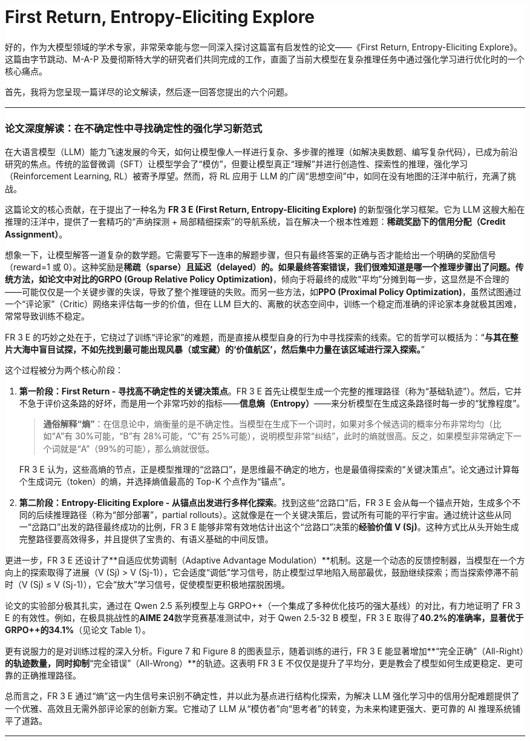 # First Return, Entropy-Eliciting Explore

好的，作为大模型领域的学术专家，非常荣幸能与您一同深入探讨这篇富有启发性的论文——《First Return, Entropy-Eliciting Explore》。这篇由字节跳动、M-A-P 及曼彻斯特大学的研究者们共同完成的工作，直面了当前大模型在复杂推理任务中通过强化学习进行优化时的一个核心痛点。

首先，我将为您呈现一篇详尽的论文解读，然后逐一回答您提出的六个问题。

---

### **论文深度解读：在不确定性中寻找确定性的强化学习新范式**

在大语言模型（LLM）能力飞速发展的今天，如何让模型像人一样进行复杂、多步骤的推理（如解决奥数题、编写复杂代码），已成为前沿研究的焦点。传统的监督微调（SFT）让模型学会了“模仿”，但要让模型真正“理解”并进行创造性、探索性的推理，强化学习（Reinforcement Learning, RL）被寄予厚望。然而，将 RL 应用于 LLM 的广阔“思想空间”中，如同在没有地图的汪洋中航行，充满了挑战。

这篇论文的核心贡献，在于提出了一种名为 **FR 3 E (First Return, Entropy-Eliciting Explore)** 的新型强化学习框架。它为 LLM 这艘大船在推理的汪洋中，提供了一套精巧的“声纳探测 + 局部精细探索”的导航系统，旨在解决一个根本性难题：**稀疏奖励下的信用分配（Credit Assignment）**。

想象一下，让模型解答一道复杂的数学题。它需要写下一连串的解题步骤，但只有最终答案的正确与否才能给出一个明确的奖励信号（reward=1 或 0）。这种奖励是**稀疏（sparse）**且**延迟（delayed）**的。如果最终答案错误，我们很难知道是哪一个推理步骤出了问题。传统方法，如论文中对比的**GRPO (Group Relative Policy Optimization)**，倾向于将最终的成败“平均”分摊到每一步，这显然是不合理的——可能仅仅是一个关键步骤的失误，导致了整个推理链的失败。而另一些方法，如**PPO (Proximal Policy Optimization)**，虽然试图通过一个“评论家”（Critic）网络来评估每一步的价值，但在 LLM 巨大的、离散的状态空间中，训练一个稳定而准确的评论家本身就极其困难，常常导致训练不稳定。

FR 3 E 的巧妙之处在于，它绕过了训练“评论家”的难题，而是直接从模型自身的行为中寻找探索的线索。它的哲学可以概括为：“**与其在整片大海中盲目试探，不如先找到最可能出现风暴（或宝藏）的‘价值航区’，然后集中力量在该区域进行深入探索。**”

这个过程被分为两个核心阶段：

1.  **第一阶段：First Return - 寻找高不确定性的关键决策点**。FR 3 E 首先让模型生成一个完整的推理路径（称为“基础轨迹”）。然后，它并不急于评价这条路的好坏，而是用一个非常巧妙的指标——**信息熵（Entropy）**——来分析模型在生成这条路径时每一步的“犹豫程度”。
    > **通俗解释“熵”**：在信息论中，熵衡量的是不确定性。当模型在生成下一个词时，如果对多个候选词的概率分布非常均匀（比如“A”有 30%可能，“B”有 28%可能，“C”有 25%可能），说明模型非常“纠结”，此时的熵就很高。反之，如果模型非常确定下一个词就是“A”（99%的可能），那么熵就很低。

    FR 3 E 认为，这些高熵的节点，正是模型推理的“岔路口”，是思维最不确定的地方，也是最值得探索的“关键决策点”。论文通过计算每个生成词元（token）的熵，并选择熵值最高的 Top-K 个点作为“锚点”。

2.  **第二阶段：Entropy-Eliciting Explore - 从锚点出发进行多样化探索**。找到这些“岔路口”后，FR 3 E 会从每一个锚点开始，生成多个不同的后续推理路径（称为“部分部署”，partial rollouts）。这就像是在一个关键决策后，尝试所有可能的平行宇宙。通过统计这些从同一“岔路口”出发的路径最终成功的比例，FR 3 E 能够非常有效地估计出这个“岔路口”决策的**经验价值 V (Sj)**。这种方式比从头开始生成完整路径要高效得多，并且提供了宝贵的、有语义基础的中间反馈。

更进一步，FR 3 E 还设计了**自适应优势调制（Adaptive Advantage Modulation）**机制。这是一个动态的反馈控制器，当模型在一个方向上的探索取得了进展（V (Sj) > V (Sj-1)），它会适度“调低”学习信号，防止模型过早地陷入局部最优，鼓励继续探索；而当探索停滞不前时（V (Sj) ≤ V (Sj-1)），它会“放大”学习信号，促使模型更积极地摆脱困境。

论文的实验部分极其扎实，通过在 Qwen 2.5 系列模型上与 GRPO++（一个集成了多种优化技巧的强大基线）的对比，有力地证明了 FR 3 E 的有效性。例如，在极具挑战性的**AIME 24**数学竞赛基准测试中，对于 Qwen 2.5-32 B 模型，FR 3 E 取得了**40.2%**的准确率，显著优于 GRPO++的**34.1%**（见论文 Table 1）。



更有说服力的是对训练过程的深入分析。Figure 7 和 Figure 8 的图表显示，随着训练的进行，FR 3 E 能显著增加**“完全正确”（All-Right）**的轨迹数量，同时抑制**“完全错误”（All-Wrong）**的轨迹。这表明 FR 3 E 不仅仅是提升了平均分，更是教会了模型如何生成更稳定、更可靠的正确推理路径。



总而言之，FR 3 E 通过“熵”这一内生信号来识别不确定性，并以此为基点进行结构化探索，为解决 LLM 强化学习中的信用分配难题提供了一个优雅、高效且无需外部评论家的创新方案。它推动了 LLM 从“模仿者”向“思考者”的转变，为未来构建更强大、更可靠的 AI 推理系统铺平了道路。

---
